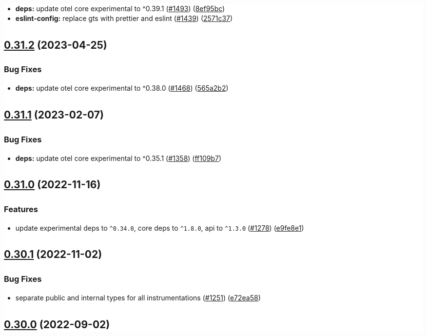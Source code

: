 - **deps:** update otel core experimental to ^0.39.1 ([#1493](https://github.com/open-telemetry/opentelemetry-js-contrib/issues/1493)) ([8ef95bc](https://github.com/open-telemetry/opentelemetry-js-contrib/commit/8ef95bccc2d03302089f256f3d0ee091869b4c44))
- **eslint-config:** replace gts with prettier and eslint ([#1439](https://github.com/open-telemetry/opentelemetry-js-contrib/issues/1439)) ([2571c37](https://github.com/open-telemetry/opentelemetry-js-contrib/commit/2571c371be1b5738442200cab2415b6a04c32aab))

## [0.31.2](https://github.com/open-telemetry/opentelemetry-js-contrib/compare/instrumentation-knex-v0.31.1...instrumentation-knex-v0.31.2) (2023-04-25)

### Bug Fixes

- **deps:** update otel core experimental to ^0.38.0 ([#1468](https://github.com/open-telemetry/opentelemetry-js-contrib/issues/1468)) ([565a2b2](https://github.com/open-telemetry/opentelemetry-js-contrib/commit/565a2b2c6fde88af3f5401ef6a5a9643d0d66349))

## [0.31.1](https://github.com/open-telemetry/opentelemetry-js-contrib/compare/instrumentation-knex-v0.31.0...instrumentation-knex-v0.31.1) (2023-02-07)

### Bug Fixes

- **deps:** update otel core experimental to ^0.35.1 ([#1358](https://github.com/open-telemetry/opentelemetry-js-contrib/issues/1358)) ([ff109b7](https://github.com/open-telemetry/opentelemetry-js-contrib/commit/ff109b77928cc9a139a21c63d6b54399bb017fa4))

## [0.31.0](https://github.com/open-telemetry/opentelemetry-js-contrib/compare/instrumentation-knex-v0.30.1...instrumentation-knex-v0.31.0) (2022-11-16)

### Features

- update experimental deps to `^0.34.0`, core deps to `^1.8.0`, api to `^1.3.0` ([#1278](https://github.com/open-telemetry/opentelemetry-js-contrib/issues/1278)) ([e9fe8e1](https://github.com/open-telemetry/opentelemetry-js-contrib/commit/e9fe8e13e34f54e96c50525cadeb74ac048c5624))

## [0.30.1](https://github.com/open-telemetry/opentelemetry-js-contrib/compare/instrumentation-knex-v0.30.0...instrumentation-knex-v0.30.1) (2022-11-02)

### Bug Fixes

- separate public and internal types for all instrumentations ([#1251](https://github.com/open-telemetry/opentelemetry-js-contrib/issues/1251)) ([e72ea58](https://github.com/open-telemetry/opentelemetry-js-contrib/commit/e72ea58cfb888a90590970f63d3a042a8ea3aaf2))

## [0.30.0](https://github.com/open-telemetry/opentelemetry-js-contrib/compare/instrumentation-knex-v0.29.1...instrumentation-knex-v0.30.0) (2022-09-02)
